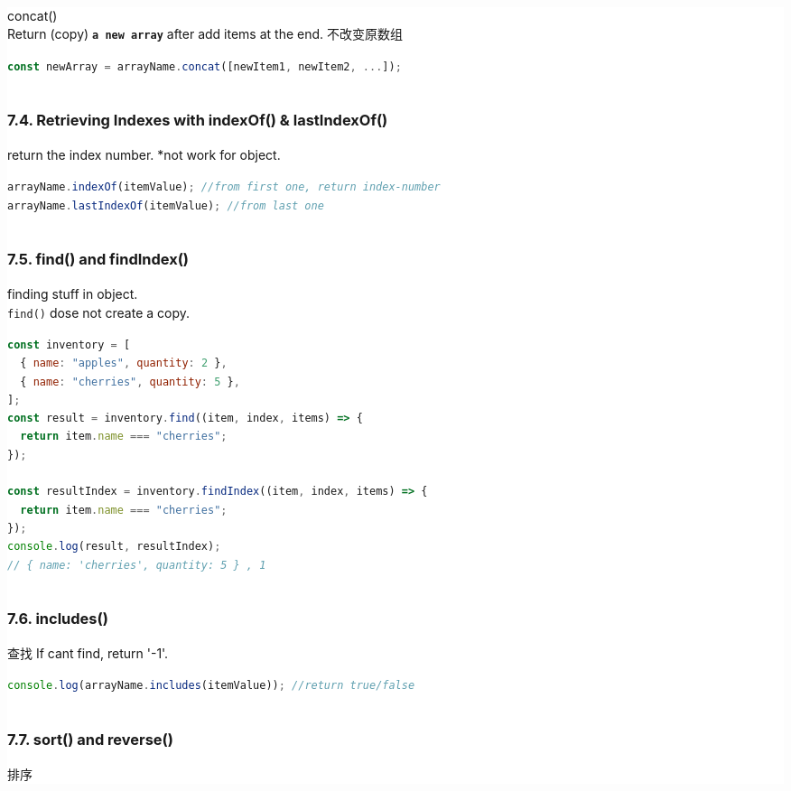 concat()  
Return (copy) **`a new array`** after add items at the end. 不改变原数组

```js
const newArray = arrayName.concat([newItem1, newItem2, ...]);
```

#

### 7.4. Retrieving Indexes with indexOf() & lastIndexOf()

return the index number. \*not work for object.

```js
arrayName.indexOf(itemValue); //from first one, return index-number
arrayName.lastIndexOf(itemValue); //from last one
```

#

### 7.5. find() and findIndex()

finding stuff in object.  
`find()` dose not create a copy.

```js
const inventory = [
  { name: "apples", quantity: 2 },
  { name: "cherries", quantity: 5 },
];
const result = inventory.find((item, index, items) => {
  return item.name === "cherries";
});

const resultIndex = inventory.findIndex((item, index, items) => {
  return item.name === "cherries";
});
console.log(result, resultIndex);
// { name: 'cherries', quantity: 5 } , 1
```

#

### 7.6. includes()

查找
If cant find, return '-1'.

```js
console.log(arrayName.includes(itemValue)); //return true/false
```

#

### 7.7. sort() and reverse()

排序


  [propKey]: "Max",